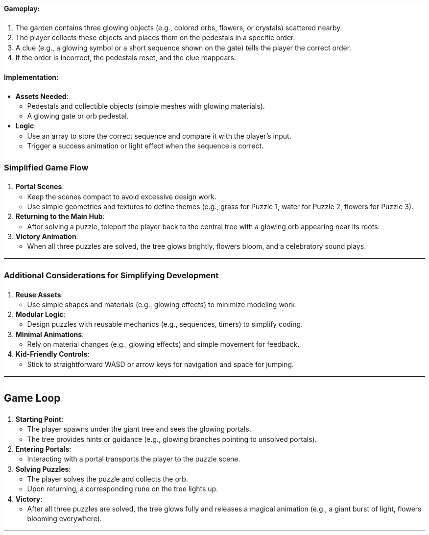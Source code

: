 #### **Gameplay:**

1. The garden contains three glowing objects (e.g., colored orbs, flowers, or crystals) scattered nearby.
2. The player collects these objects and places them on the pedestals in a specific order.
3. A clue (e.g., a glowing symbol or a short sequence shown on the gate) tells the player the correct order.
4. If the order is incorrect, the pedestals reset, and the clue reappears.

#### **Implementation:**

- **Assets Needed**:
    - Pedestals and collectible objects (simple meshes with glowing materials).
    - A glowing gate or orb pedestal.
- **Logic**:
    - Use an array to store the correct sequence and compare it with the player’s input.
    - Trigger a success animation or light effect when the sequence is correct.


### **Simplified Game Flow**

1. **Portal Scenes**:
    - Keep the scenes compact to avoid excessive design work.
    - Use simple geometries and textures to define themes (e.g., grass for Puzzle 1, water for Puzzle 2, flowers for Puzzle 3).
2. **Returning to the Main Hub**:
    - After solving a puzzle, teleport the player back to the central tree with a glowing orb appearing near its roots.
3. **Victory Animation**:
    - When all three puzzles are solved, the tree glows brightly, flowers bloom, and a celebratory sound plays.

---

### **Additional Considerations for Simplifying Development**

1. **Reuse Assets**:
    - Use simple shapes and materials (e.g., glowing effects) to minimize modeling work.
2. **Modular Logic**:
    - Design puzzles with reusable mechanics (e.g., sequences, timers) to simplify coding.
3. **Minimal Animations**:
    - Rely on material changes (e.g., glowing effects) and simple movement for feedback.
4. **Kid-Friendly Controls**:
    - Stick to straightforward WASD or arrow keys for navigation and space for jumping.

---

## **Game Loop**

1. **Starting Point**:
    - The player spawns under the giant tree and sees the glowing portals.
    - The tree provides hints or guidance (e.g., glowing branches pointing to unsolved portals).
2. **Entering Portals**:
    - Interacting with a portal transports the player to the puzzle scene.
3. **Solving Puzzles**:
    - The player solves the puzzle and collects the orb.
    - Upon returning, a corresponding rune on the tree lights up.
4. **Victory**:
    - After all three puzzles are solved, the tree glows fully and releases a magical animation (e.g., a giant burst of light, flowers blooming everywhere).

---